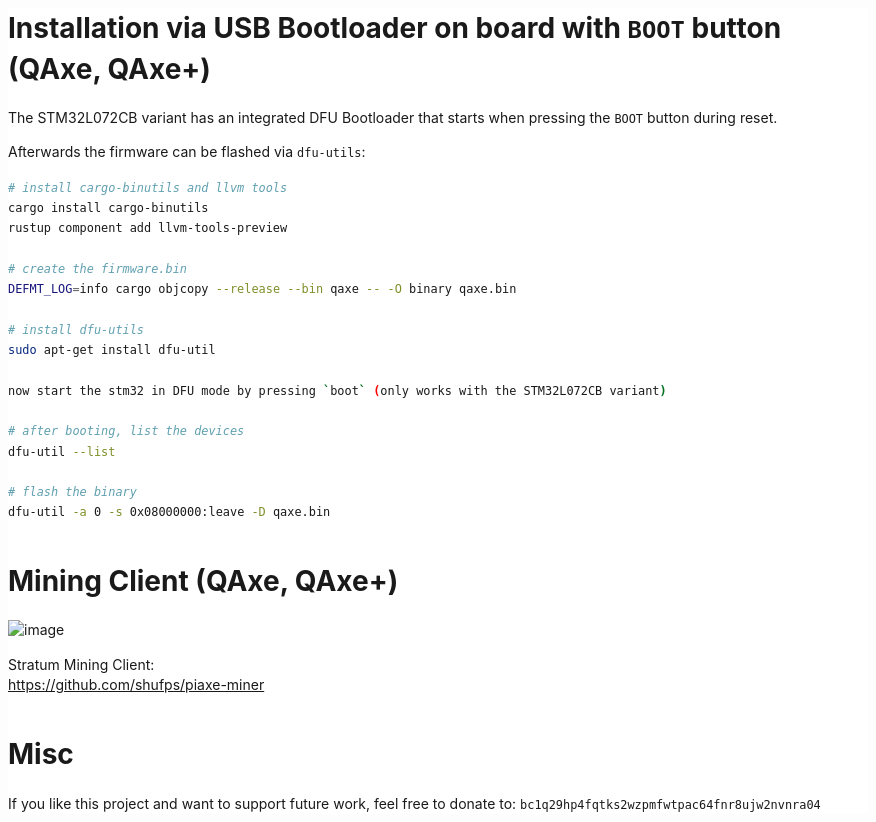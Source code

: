 Installation via USB Bootloader on board with `BOOT` button (QAxe, QAxe+)
===========================================================
The STM32L072CB variant has an integrated DFU Bootloader that starts when pressing the `BOOT` button during reset.

Afterwards the firmware can be flashed via `dfu-utils`:

```bash
# install cargo-binutils and llvm tools
cargo install cargo-binutils
rustup component add llvm-tools-preview

# create the firmware.bin
DEFMT_LOG=info cargo objcopy --release --bin qaxe -- -O binary qaxe.bin

# install dfu-utils
sudo apt-get install dfu-util

now start the stm32 in DFU mode by pressing `boot` (only works with the STM32L072CB variant)

# after booting, list the devices
dfu-util --list

# flash the binary
dfu-util -a 0 -s 0x08000000:leave -D qaxe.bin
```


Mining Client (QAxe, QAxe+)
=============

![image](https://github.com/user-attachments/assets/95591dea-1ee0-4877-9318-95d7a2488da4)





Stratum Mining Client:<br>
https://github.com/shufps/piaxe-miner

Misc
====
If you like this project and want to support future work, feel free to donate to:
`bc1q29hp4fqtks2wzpmfwtpac64fnr8ujw2nvnra04`
